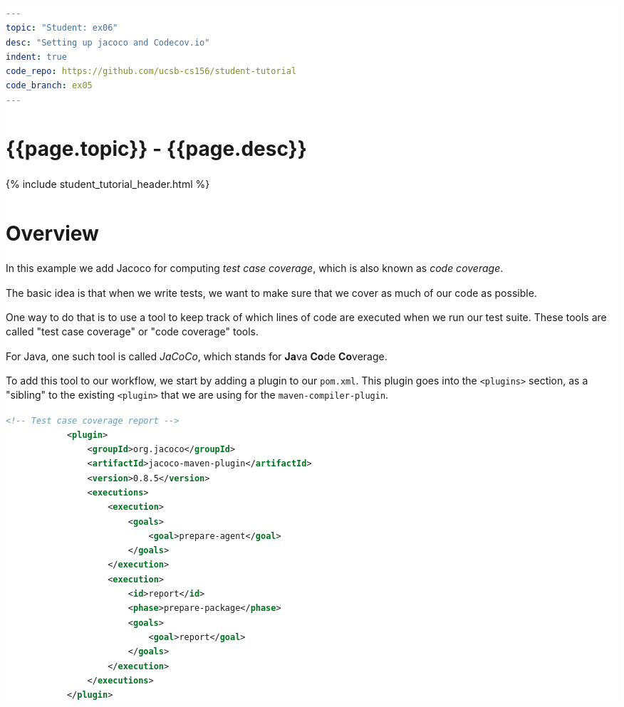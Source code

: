 ```yaml
---
topic: "Student: ex06"
desc: "Setting up jacoco and Codecov.io"
indent: true
code_repo: https://github.com/ucsb-cs156/student-tutorial
code_branch: ex05
---
```


# {{page.topic}} - {{page.desc}}

{% include student_tutorial_header.html %}

# Overview

In this example we add Jacoco for computing *test case coverage*,
which is also known as *code coverage*.

The basic idea is that when we write tests, we want to make 
sure that we cover as much of our code as possible.

One way to do that is to use a tool to keep track of which lines of code are
executed when we run our test suite.  These tools are called "test case coverage"
or "code coverage" tools.

For Java, one such tool is called *JaCoCo*, which stands for **Ja**va **Co**de **Co**verage.

To add this tool to our workflow, we start by adding a plugin to our `pom.xml`.  This plugin goes into the `<plugins>` section,
as a "sibling" to the existing
`<plugin>` that we are using for the `maven-compiler-plugin`.

```xml
<!-- Test case coverage report -->
			<plugin>
				<groupId>org.jacoco</groupId>
				<artifactId>jacoco-maven-plugin</artifactId>
				<version>0.8.5</version>
				<executions>
					<execution>
						<goals>
							<goal>prepare-agent</goal>
						</goals>
					</execution>
					<execution>
						<id>report</id>
						<phase>prepare-package</phase>
						<goals>
							<goal>report</goal>
						</goals>
					</execution>
				</executions>
			</plugin>
```
